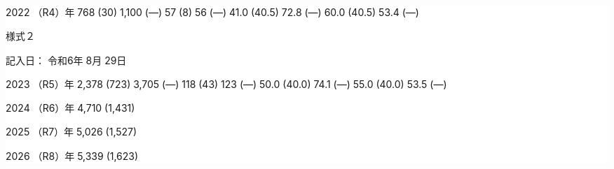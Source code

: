 2022
（R4）年
768
(30)
1,100
(―)
57
(8)
56
(―)
41.0
(40.5)
72.8
(―)
60.0
(40.5)
53.4
(―)

様式２

記入日： 令和6年 8月 29日

2023
（R5）年
2,378
(723)
3,705
(―)
118
(43)
123
(―)
50.0
(40.0)
74.1
(―)
55.0
(40.0)
53.5
(―)

2024
（R6）年
4,710
(1,431)

2025
（R7）年
5,026
(1,527)

2026
（R8）年
5,339
(1,623)
